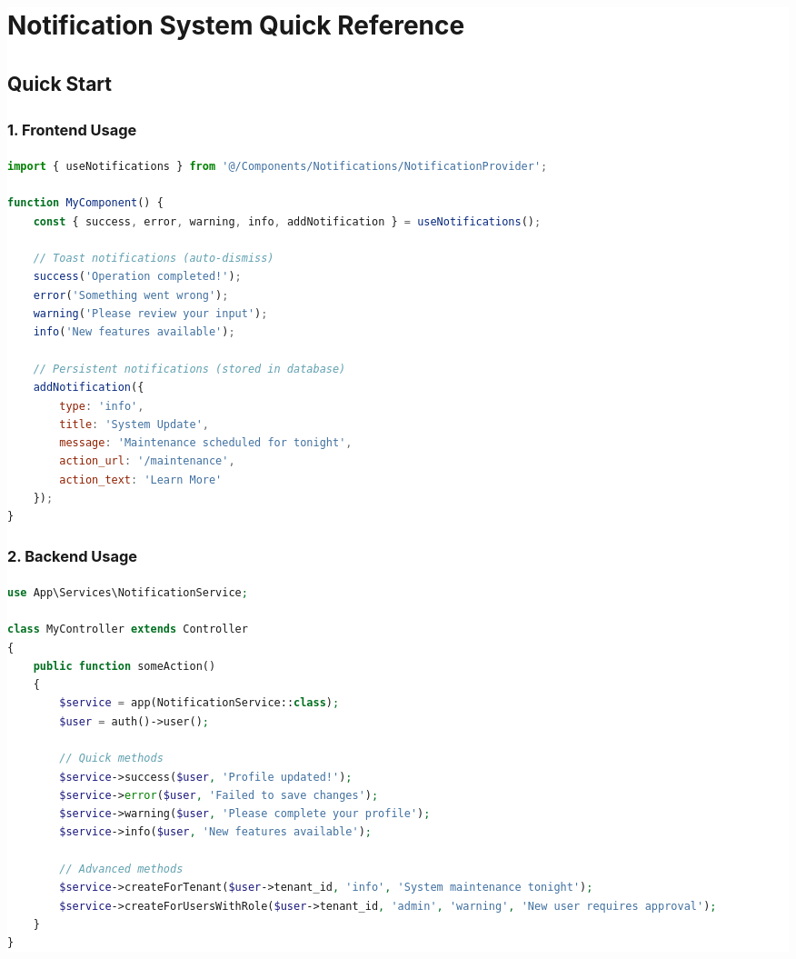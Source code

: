 # Notification System Quick Reference

## Quick Start

### 1. Frontend Usage

```jsx
import { useNotifications } from '@/Components/Notifications/NotificationProvider';

function MyComponent() {
    const { success, error, warning, info, addNotification } = useNotifications();

    // Toast notifications (auto-dismiss)
    success('Operation completed!');
    error('Something went wrong');
    warning('Please review your input');
    info('New features available');

    // Persistent notifications (stored in database)
    addNotification({
        type: 'info',
        title: 'System Update',
        message: 'Maintenance scheduled for tonight',
        action_url: '/maintenance',
        action_text: 'Learn More'
    });
}
```

### 2. Backend Usage

```php
use App\Services\NotificationService;

class MyController extends Controller
{
    public function someAction()
    {
        $service = app(NotificationService::class);
        $user = auth()->user();

        // Quick methods
        $service->success($user, 'Profile updated!');
        $service->error($user, 'Failed to save changes');
        $service->warning($user, 'Please complete your profile');
        $service->info($user, 'New features available');

        // Advanced methods
        $service->createForTenant($user->tenant_id, 'info', 'System maintenance tonight');
        $service->createForUsersWithRole($user->tenant_id, 'admin', 'warning', 'New user requires approval');
    }
}
```
